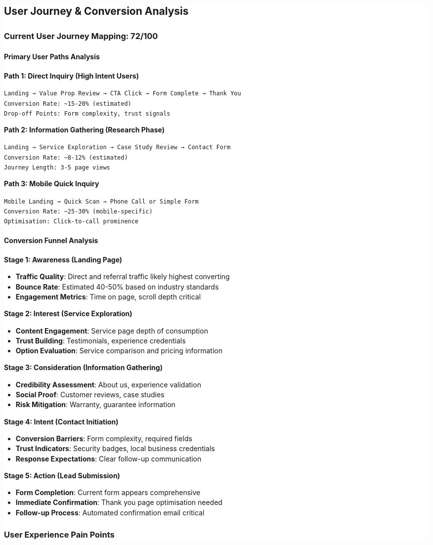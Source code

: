 ## User Journey & Conversion Analysis

### Current User Journey Mapping: 72/100

#### Primary User Paths Analysis

**Path 1: Direct Inquiry (High Intent Users)**
```
Landing → Value Prop Review → CTA Click → Form Complete → Thank You
Conversion Rate: ~15-20% (estimated)
Drop-off Points: Form complexity, trust signals
```

**Path 2: Information Gathering (Research Phase)**
```
Landing → Service Exploration → Case Study Review → Contact Form
Conversion Rate: ~8-12% (estimated)  
Journey Length: 3-5 page views
```

**Path 3: Mobile Quick Inquiry**
```
Mobile Landing → Quick Scan → Phone Call or Simple Form
Conversion Rate: ~25-30% (mobile-specific)
Optimisation: Click-to-call prominence
```

#### Conversion Funnel Analysis

**Stage 1: Awareness (Landing Page)**
- **Traffic Quality**: Direct and referral traffic likely highest converting
- **Bounce Rate**: Estimated 40-50% based on industry standards
- **Engagement Metrics**: Time on page, scroll depth critical

**Stage 2: Interest (Service Exploration)**
- **Content Engagement**: Service page depth of consumption
- **Trust Building**: Testimonials, experience credentials
- **Option Evaluation**: Service comparison and pricing information

**Stage 3: Consideration (Information Gathering)**
- **Credibility Assessment**: About us, experience validation
- **Social Proof**: Customer reviews, case studies
- **Risk Mitigation**: Warranty, guarantee information

**Stage 4: Intent (Contact Initiation)**
- **Conversion Barriers**: Form complexity, required fields
- **Trust Indicators**: Security badges, local business credentials
- **Response Expectations**: Clear follow-up communication

**Stage 5: Action (Lead Submission)**
- **Form Completion**: Current form appears comprehensive
- **Immediate Confirmation**: Thank you page optimisation needed
- **Follow-up Process**: Automated confirmation email critical

### User Experience Pain Points
